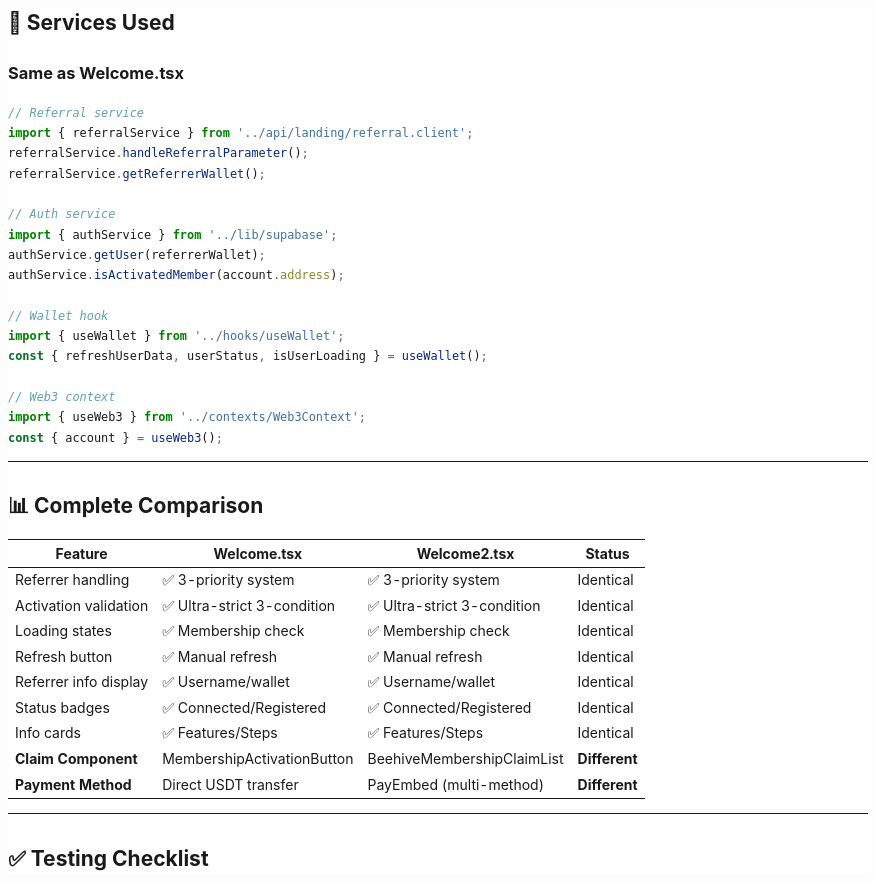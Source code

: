 ## 🔧 Services Used

### Same as Welcome.tsx

```typescript
// Referral service
import { referralService } from '../api/landing/referral.client';
referralService.handleReferralParameter();
referralService.getReferrerWallet();

// Auth service
import { authService } from '../lib/supabase';
authService.getUser(referrerWallet);
authService.isActivatedMember(account.address);

// Wallet hook
import { useWallet } from '../hooks/useWallet';
const { refreshUserData, userStatus, isUserLoading } = useWallet();

// Web3 context
import { useWeb3 } from '../contexts/Web3Context';
const { account } = useWeb3();
```

---

## 📊 Complete Comparison

| Feature | Welcome.tsx | Welcome2.tsx | Status |
|---------|------------|--------------|--------|
| Referrer handling | ✅ 3-priority system | ✅ 3-priority system | Identical |
| Activation validation | ✅ Ultra-strict 3-condition | ✅ Ultra-strict 3-condition | Identical |
| Loading states | ✅ Membership check | ✅ Membership check | Identical |
| Refresh button | ✅ Manual refresh | ✅ Manual refresh | Identical |
| Referrer info display | ✅ Username/wallet | ✅ Username/wallet | Identical |
| Status badges | ✅ Connected/Registered | ✅ Connected/Registered | Identical |
| Info cards | ✅ Features/Steps | ✅ Features/Steps | Identical |
| **Claim Component** | MembershipActivationButton | BeehiveMembershipClaimList | **Different** |
| **Payment Method** | Direct USDT transfer | PayEmbed (multi-method) | **Different** |

---

## ✅ Testing Checklist
